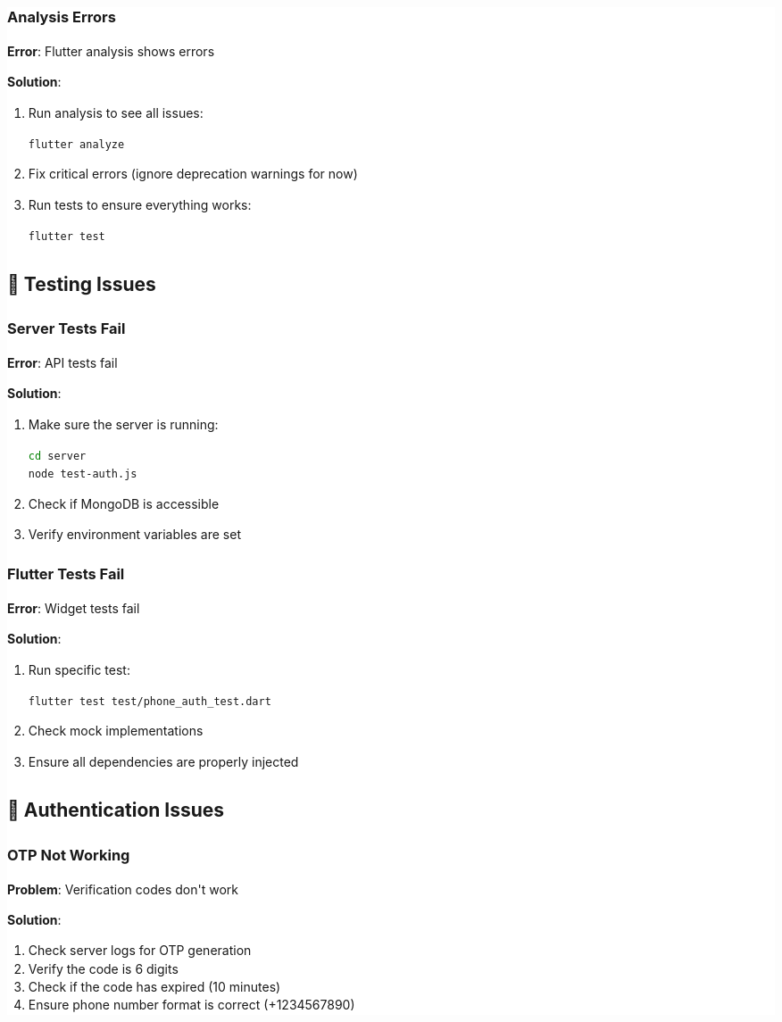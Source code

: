### Analysis Errors

**Error**: Flutter analysis shows errors

**Solution**:
1. Run analysis to see all issues:
   ```bash
   flutter analyze
   ```

2. Fix critical errors (ignore deprecation warnings for now)

3. Run tests to ensure everything works:
   ```bash
   flutter test
   ```

## 🧪 Testing Issues

### Server Tests Fail

**Error**: API tests fail

**Solution**:
1. Make sure the server is running:
   ```bash
   cd server
   node test-auth.js
   ```

2. Check if MongoDB is accessible

3. Verify environment variables are set

### Flutter Tests Fail

**Error**: Widget tests fail

**Solution**:
1. Run specific test:
   ```bash
   flutter test test/phone_auth_test.dart
   ```

2. Check mock implementations

3. Ensure all dependencies are properly injected

## 🔐 Authentication Issues

### OTP Not Working

**Problem**: Verification codes don't work

**Solution**:
1. Check server logs for OTP generation
2. Verify the code is 6 digits
3. Check if the code has expired (10 minutes)
4. Ensure phone number format is correct (+1234567890)
